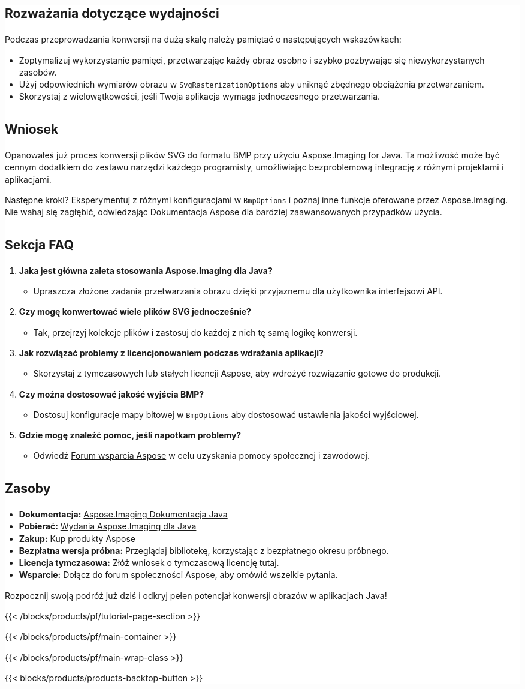 ## Rozważania dotyczące wydajności

Podczas przeprowadzania konwersji na dużą skalę należy pamiętać o następujących wskazówkach:

- Zoptymalizuj wykorzystanie pamięci, przetwarzając każdy obraz osobno i szybko pozbywając się niewykorzystanych zasobów.
- Użyj odpowiednich wymiarów obrazu w `SvgRasterizationOptions` aby uniknąć zbędnego obciążenia przetwarzaniem.
- Skorzystaj z wielowątkowości, jeśli Twoja aplikacja wymaga jednoczesnego przetwarzania.

## Wniosek

Opanowałeś już proces konwersji plików SVG do formatu BMP przy użyciu Aspose.Imaging for Java. Ta możliwość może być cennym dodatkiem do zestawu narzędzi każdego programisty, umożliwiając bezproblemową integrację z różnymi projektami i aplikacjami.

Następne kroki? Eksperymentuj z różnymi konfiguracjami w `BmpOptions` i poznaj inne funkcje oferowane przez Aspose.Imaging. Nie wahaj się zagłębić, odwiedzając [Dokumentacja Aspose](https://reference.aspose.com/imaging/java/) dla bardziej zaawansowanych przypadków użycia.

## Sekcja FAQ

1. **Jaka jest główna zaleta stosowania Aspose.Imaging dla Java?**
   - Upraszcza złożone zadania przetwarzania obrazu dzięki przyjaznemu dla użytkownika interfejsowi API.

2. **Czy mogę konwertować wiele plików SVG jednocześnie?**
   - Tak, przejrzyj kolekcje plików i zastosuj do każdej z nich tę samą logikę konwersji.

3. **Jak rozwiązać problemy z licencjonowaniem podczas wdrażania aplikacji?**
   - Skorzystaj z tymczasowych lub stałych licencji Aspose, aby wdrożyć rozwiązanie gotowe do produkcji.

4. **Czy można dostosować jakość wyjścia BMP?**
   - Dostosuj konfiguracje mapy bitowej w `BmpOptions` aby dostosować ustawienia jakości wyjściowej.

5. **Gdzie mogę znaleźć pomoc, jeśli napotkam problemy?**
   - Odwiedź [Forum wsparcia Aspose](https://forum.aspose.com/c/imaging/10) w celu uzyskania pomocy społecznej i zawodowej.

## Zasoby

- **Dokumentacja:** [Aspose.Imaging Dokumentacja Java](https://reference.aspose.com/imaging/java/)
- **Pobierać:** [Wydania Aspose.Imaging dla Java](https://releases.aspose.com/imaging/java/)
- **Zakup:** [Kup produkty Aspose](https://purchase.aspose.com/buy)
- **Bezpłatna wersja próbna:** Przeglądaj bibliotekę, korzystając z bezpłatnego okresu próbnego.
- **Licencja tymczasowa:** Złóż wniosek o tymczasową licencję tutaj.
- **Wsparcie:** Dołącz do forum społeczności Aspose, aby omówić wszelkie pytania.

Rozpocznij swoją podróż już dziś i odkryj pełen potencjał konwersji obrazów w aplikacjach Java!

{{< /blocks/products/pf/tutorial-page-section >}}

{{< /blocks/products/pf/main-container >}}

{{< /blocks/products/pf/main-wrap-class >}}

{{< blocks/products/products-backtop-button >}}